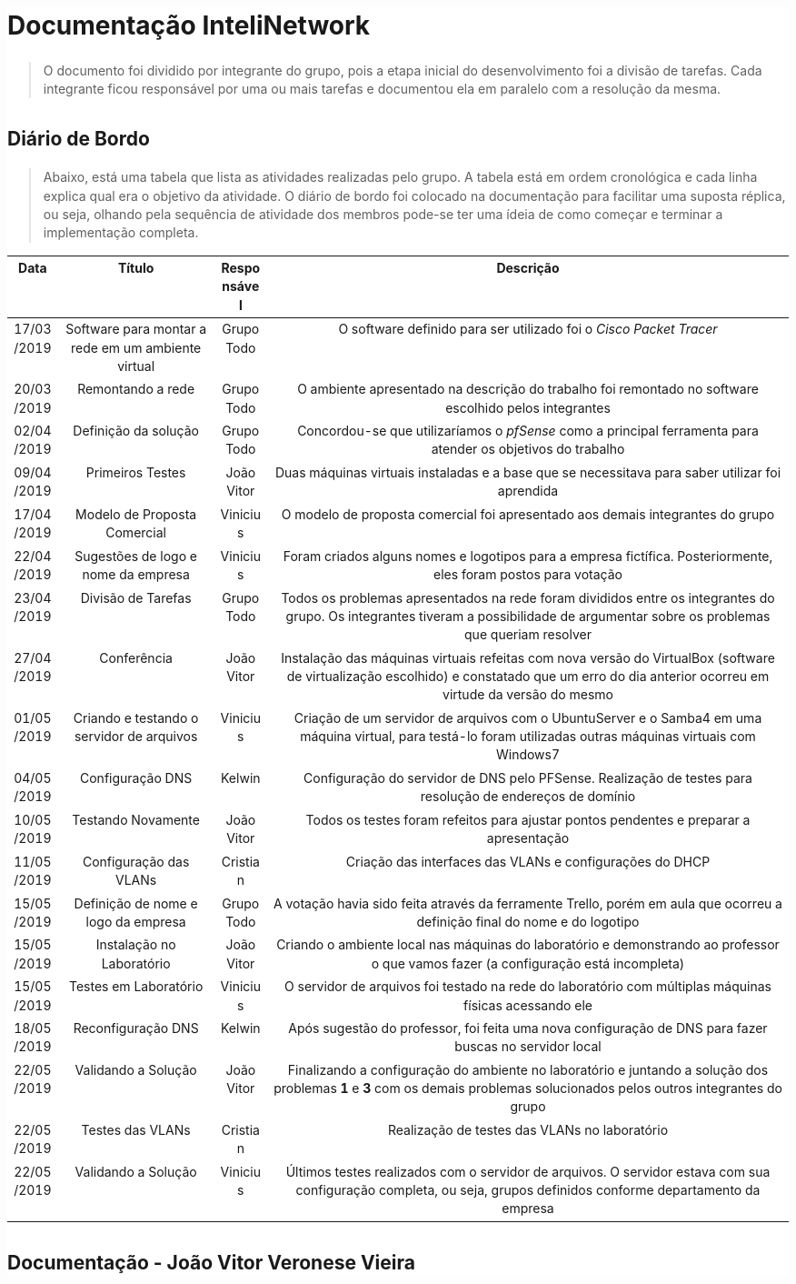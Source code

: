 # Documentação InteliNetwork

> O documento foi dividido por integrante do grupo, pois a etapa inicial do desenvolvimento foi a divisão de tarefas. Cada integrante ficou responsável por uma ou mais tarefas e documentou ela em paralelo com a resolução da mesma.

## Diário de Bordo

> Abaixo, está uma tabela que lista as atividades realizadas pelo grupo. A tabela está em ordem cronológica e cada linha explica qual era o objetivo da atividade. O diário de bordo foi colocado na documentação para facilitar uma suposta réplica, ou seja, olhando pela sequência de atividade dos membros pode-se ter uma ídeia de como começar e terminar a implementação completa.

| Data     | Título | Responsável     | Descrição |
|    :----:   |    :----:   |    :----:   |    :----:   |
| 17/03/2019  | Software para montar a rede em um ambiente virtual | Grupo Todo | O software definido para ser utilizado foi o _Cisco Packet Tracer_ |
| 20/03/2019  | Remontando a rede | Grupo Todo | O ambiente apresentado na descrição do trabalho foi remontado no software escolhido pelos integrantes |
| 02/04/2019  | Definição da solução | Grupo Todo | Concordou-se que utilizaríamos o _pfSense_ como a principal ferramenta para atender os objetivos do trabalho |
| 09/04/2019  | Primeiros Testes | João Vitor | Duas máquinas virtuais instaladas e a base que se necessitava para saber utilizar foi aprendida |
| 17/04/2019  | Modelo de Proposta Comercial | Vinicius | O modelo de proposta comercial foi apresentado aos demais integrantes do grupo |
| 22/04/2019  | Sugestões de logo e nome da empresa | Vinicius | Foram criados alguns nomes e logotipos para a empresa fictífica. Posteriormente, eles foram postos para votação |
| 23/04/2019  | Divisão de Tarefas | Grupo Todo | Todos os problemas apresentados na rede foram divididos entre os integrantes do grupo. Os integrantes tiveram a possibilidade de argumentar sobre os problemas que queriam resolver |
| 27/04/2019  | Conferência | João Vitor | Instalação das máquinas virtuais refeitas com nova versão do VirtualBox (software de virtualização escolhido) e constatado que um erro do dia anterior ocorreu em virtude da versão do mesmo |
| 01/05/2019  | Criando e testando o servidor de arquivos | Vinicius | Criação de um servidor de arquivos com o UbuntuServer e o Samba4 em uma máquina virtual, para testá-lo foram utilizadas outras máquinas virtuais com Windows7 | 
| 04/05/2019  | Configuração DNS | Kelwin | Configuração do servidor de DNS pelo PFSense. Realização de testes para resolução de endereços de domínio |
| 10/05/2019  | Testando Novamente | João Vitor | Todos os testes foram refeitos para ajustar pontos pendentes e preparar a apresentação |
| 11/05/2019  | Configuração das VLANs | Cristian | Criação das interfaces das VLANs e configurações do DHCP |
| 15/05/2019  | Definição de nome e logo da empresa | Grupo Todo | A votação havia sido feita através da ferramente Trello, porém em aula que ocorreu a definição final do nome e do logotipo |
| 15/05/2019  | Instalação no Laboratório | João Vitor | Criando o ambiente local nas máquinas do laboratório e demonstrando ao professor o que vamos fazer (a configuração está incompleta) |
| 15/05/2019 | Testes em Laboratório | Vinicius | O servidor de arquivos foi testado na rede do laboratório com múltiplas máquinas físicas acessando ele |
| 18/05/2019  | Reconfiguração DNS | Kelwin | Após sugestão do professor, foi feita uma nova configuração de DNS para fazer buscas no servidor local |
| 22/05/2019  | Validando a Solução | João Vitor | Finalizando a configuração do ambiente no laboratório e juntando a solução dos problemas **1** e **3** com os demais problemas solucionados pelos outros integrantes do grupo |
| 22/05/2019  | Testes das VLANs | Cristian | Realização de testes das VLANs no laboratório |
| 22/05/2019  | Validando a Solução | Vinicius | Últimos testes realizados com o servidor de arquivos. O servidor estava com sua configuração completa, ou seja, grupos definidos conforme departamento da empresa |

## Documentação - João Vitor Veronese Vieira
